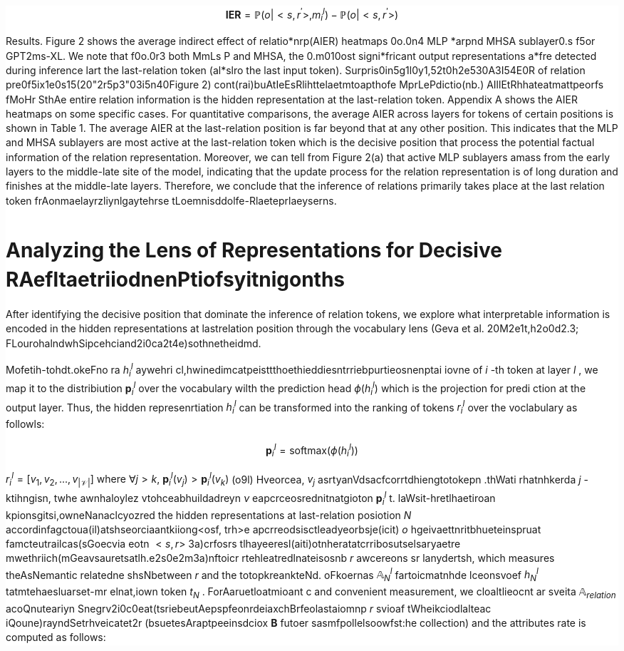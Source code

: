 $$
\mathbf { I E R } = \mathbb { P } ( o | < s , r ^ { \prime } > , m _ { i } ^ { l } ) - \mathbb { P } ( o | < s , r ^ { \prime } > )
$$

Results. Figure 2 shows the average indirect effect of relatio\*nrp(AIER) heatmaps 0o.0n4 MLP \*arpnd MHSA sublayer0.s f5or GPT2ms-XL. We note that f0o.0r3 both MmLs P and MHSA, the 0.m010ost signi\*fricant output representations a\*fre detected during inference lart the last-relation token (al\*slro the last input token). Surpris0in5g1l0y1,52t0h2e530A3I54E0R of relation pre0f5ix1e0s15(20"2r5p3"03i5n40Figure 2) cont(rai)buAtIeEsRlihttelaetmtoapthofe MprLePdictio(nb.) AIllEtRhhateatmattpeorfs fMoHr SthAe entire relation information is the hidden representation at the last-relation token. Appendix A shows the AIER heatmaps on some specific cases. For quantitative comparisons, the average AIER across layers for tokens of certain positions is shown in Table 1. The average AIER at the last-relation position is far beyond that at any other position. This indicates that the MLP and MHSA sublayers are most active at the last-relation token which is the decisive position that process the potential factual information of the relation representation. Moreover, we can tell from Figure 2(a) that active MLP sublayers amass from the early layers to the middle-late site of the model, indicating that the update process for the relation representation is of long duration and finishes at the middle-late layers. Therefore, we conclude that the inference of relations primarily takes place at the last relation token frAonmaelayrzliynlgaytehrse tLoemnisddolfe-Rlaeteprlaeyserns.

# Analyzing the Lens of Representations for Decisive RAefltaetriiodnenPtiofsyitnigonths

After identifying the decisive position that dominate the inference of relation tokens, we explore what interpretable information is encoded in the hidden representations at lastrelation position through the vocabulary lens (Geva et al. 20M2e1t,h2o0d2.3; FLourohalndwhSipcehciand2i0ca2t4e)sothnetheidmd.

Mofetih-tohdt.okeFno ra $h _ { i } ^ { l }$ aywehri cl,hwinedimcatpeisttthoethieddiesntrriebpurtieosnenptai iovne of $i$ -th token at layer $l$ , we map it to the distribiution $\mathbf { p } _ { i } ^ { l }$ over the vocabulary wilth the prediction head $\phi ( h _ { i } ^ { l } )$ which is the projection for predi ction at the output layer. Thus, the hidden represenrtiation $h _ { i } ^ { l }$ can be transformed into the ranking of tokens $r _ { i } ^ { l }$ over the voclabulary as followls:

$$
\mathbf { p } _ { i } ^ { l } = \mathrm { s o f t m a x } ( \phi ( h _ { i } ^ { l } ) )
$$

$r _ { i } ^ { l } = [ v _ { 1 } , v _ { 2 } , . . . , v _ { | \mathcal { V } | } ] \mathrm { ~ w h e r e ~ } \forall j > k , \ \mathbf { p } _ { i } ^ { l } ( v _ { j } ) > \mathbf { p } _ { i } ^ { l } ( v _ { k } )$ (o9l) Hveorcea, $v _ { j }$ asrtyanVdsacfcorrtdhiengtotokepn .thWati rhatnhkerda $j$ -ktihngisn, twhe awnhaloylez vtohceabhuildadreyn $\nu$ eapcrceosrednitnatgioton $\mathbf { p } _ { i } ^ { l }$ t. laWsit-hretlhaetiroan kpionsgitsi,owneNanaclcyozred the hidden representations at last-relation posiotion $N$ accordinfagctoua(il)atshseorciaantkiiong<osf, trh>e apcrreodsisctleadyeorbsje(icit) $o$ hgeivaettnritbhueteinspruat famcteutrailcas(sGoecvia eotn $< s , r >$ 3a)crfosrs tlhayeeresl(aiti)otnheratatcrribosutselsaryaetre mwethriich(mGeavsauretsatlh.e2s0e2m3a)nftoicr rtehleatredlnateisosnb $r$ awcereons sr lanydertsh, which measures theAsNemantic relatedne shsNbetween $r$ and the totopkreankteNd. oFkoernas $\mathbb { A } _ { N } ^ { l }$ fartoicmatnhde lceonsvoef $h _ { N } ^ { l }$ tatmtehaesluarset-mr elnat,iown token $t _ { N }$ . ForAaruetloatmioant c and convenient measurement, we cloaltlieocnt ar sveita $\mathbb { A } _ { r e l a t i o n }$ acoQnuteariyn Snegrv2i0c0eat(tsriebeutAepspfeonrdeiaxchBrfeolastaiomnp $r$ svioaf tWheikciodlalteac iQoune)rayndSetrhveicatet2r (bsuetesAraptpeeinsdciox $\mathbf { B }$ futoer sasmfpollelsoowfst:he collection) and the attributes rate is computed as follows:
